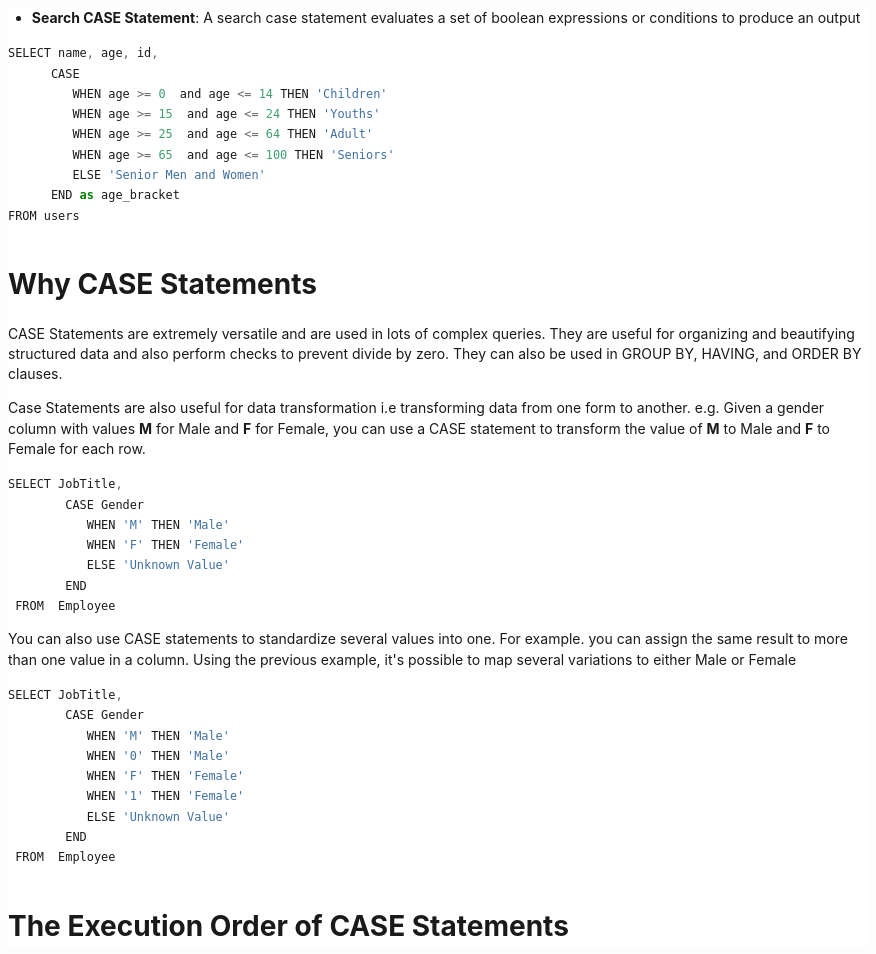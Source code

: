 * **Search CASE Statement**: A search case statement evaluates a set of boolean expressions or conditions to produce an output
    

```typescript
SELECT name, age, id,
      CASE   
         WHEN age >= 0  and age <= 14 THEN 'Children'  
         WHEN age >= 15  and age <= 24 THEN 'Youths'  
         WHEN age >= 25  and age <= 64 THEN 'Adult'  
         WHEN age >= 65  and age <= 100 THEN 'Seniors'  
         ELSE 'Senior Men and Women'  
      END as age_bracket
FROM users
```

# Why CASE Statements

CASE Statements are extremely versatile and are used in lots of complex queries. They are useful for organizing and beautifying structured data and also perform checks to prevent divide by zero. They can also be used in GROUP BY, HAVING, and ORDER BY clauses.

Case Statements are also useful for data transformation i.e transforming data from one form to another. e.g. Given a gender column with values **M** for Male and **F** for Female, you can use a CASE statement to transform the value of **M** to Male and **F** to Female for each row.

```typescript
SELECT JobTitle,
        CASE Gender
           WHEN 'M' THEN 'Male'
           WHEN 'F' THEN 'Female'
           ELSE 'Unknown Value'
        END
 FROM  Employee
```

You can also use CASE statements to standardize several values into one. For example. you can assign the same result to more than one value in a column. Using the previous example, it's possible to map several variations to either Male or Female

```typescript
SELECT JobTitle,
        CASE Gender
           WHEN 'M' THEN 'Male'
           WHEN '0' THEN 'Male'
           WHEN 'F' THEN 'Female'
           WHEN '1' THEN 'Female'
           ELSE 'Unknown Value'
        END
 FROM  Employee
```

# The Execution Order of CASE Statements
